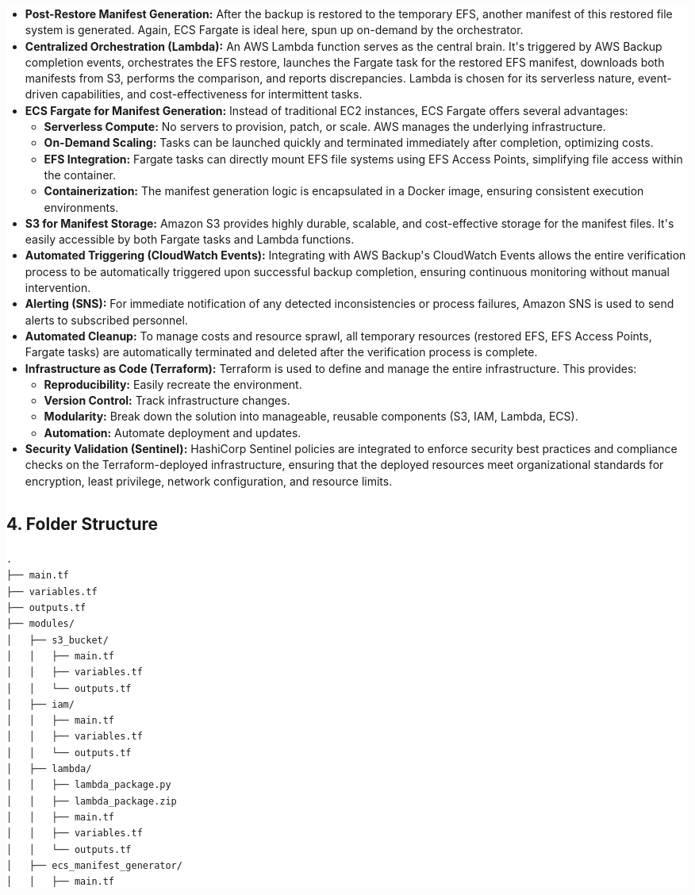 - **Post-Restore Manifest Generation:** After the backup is restored to the temporary EFS, another manifest of this restored file system is generated. Again, ECS Fargate is ideal here, spun up on-demand by the orchestrator.
- **Centralized Orchestration (Lambda):** An AWS Lambda function serves as the central brain. It's triggered by AWS Backup completion events, orchestrates the EFS restore, launches the Fargate task for the restored EFS manifest, downloads both manifests from S3, performs the comparison, and reports discrepancies. Lambda is chosen for its serverless nature, event-driven capabilities, and cost-effectiveness for intermittent tasks.
- **ECS Fargate for Manifest Generation:** Instead of traditional EC2 instances, ECS Fargate offers several advantages:
    - **Serverless Compute:** No servers to provision, patch, or scale. AWS manages the underlying infrastructure.
    - **On-Demand Scaling:** Tasks can be launched quickly and terminated immediately after completion, optimizing costs.
    - **EFS Integration:** Fargate tasks can directly mount EFS file systems using EFS Access Points, simplifying file access within the container.
    - **Containerization:** The manifest generation logic is encapsulated in a Docker image, ensuring consistent execution environments.
- **S3 for Manifest Storage:** Amazon S3 provides highly durable, scalable, and cost-effective storage for the manifest files. It's easily accessible by both Fargate tasks and Lambda functions.
- **Automated Triggering (CloudWatch Events):** Integrating with AWS Backup's CloudWatch Events allows the entire verification process to be automatically triggered upon successful backup completion, ensuring continuous monitoring without manual intervention.
- **Alerting (SNS):** For immediate notification of any detected inconsistencies or process failures, Amazon SNS is used to send alerts to subscribed personnel.
- **Automated Cleanup:** To manage costs and resource sprawl, all temporary resources (restored EFS, EFS Access Points, Fargate tasks) are automatically terminated and deleted after the verification process is complete.
- **Infrastructure as Code (Terraform):** Terraform is used to define and manage the entire infrastructure. This provides:
    - **Reproducibility:** Easily recreate the environment.
    - **Version Control:** Track infrastructure changes.
    - **Modularity:** Break down the solution into manageable, reusable components (S3, IAM, Lambda, ECS).
    - **Automation:** Automate deployment and updates.
- **Security Validation (Sentinel):** HashiCorp Sentinel policies are integrated to enforce security best practices and compliance checks on the Terraform-deployed infrastructure, ensuring that the deployed resources meet organizational standards for encryption, least privilege, network configuration, and resource limits.

## 4. Folder Structure

```text
.
├── main.tf
├── variables.tf
├── outputs.tf
├── modules/
│   ├── s3_bucket/
│   │   ├── main.tf
│   │   ├── variables.tf
│   │   └── outputs.tf
│   ├── iam/
│   │   ├── main.tf
│   │   ├── variables.tf
│   │   └── outputs.tf
│   ├── lambda/
│   │   ├── lambda_package.py
│   │   ├── lambda_package.zip
│   │   ├── main.tf
│   │   ├── variables.tf
│   │   └── outputs.tf
│   ├── ecs_manifest_generator/
│   │   ├── main.tf
```